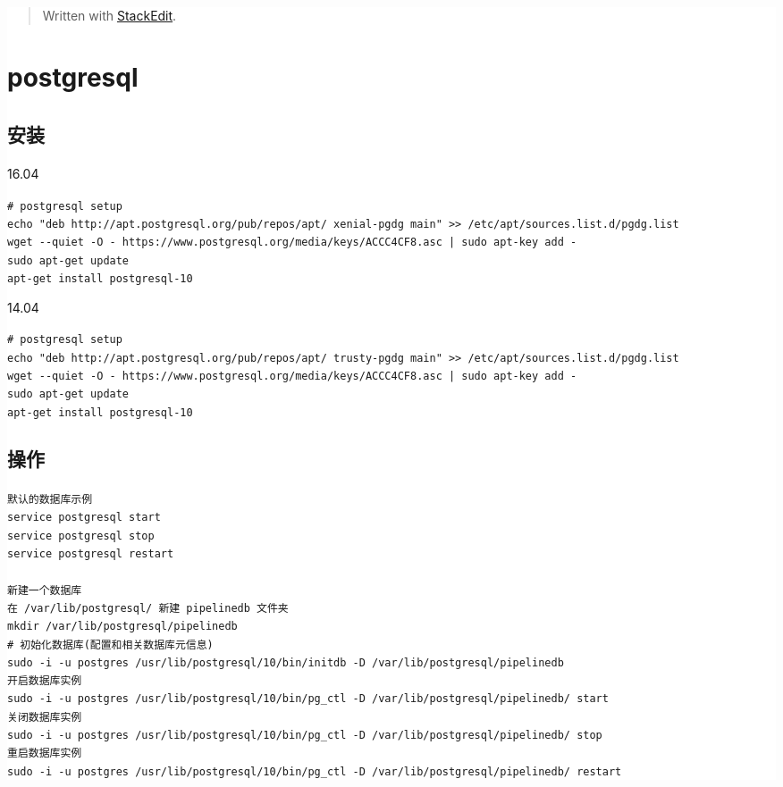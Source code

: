 ﻿

> Written with [StackEdit](https://stackedit.io/).


#  postgresql 


##  安装

16.04
```shell
# postgresql setup
echo "deb http://apt.postgresql.org/pub/repos/apt/ xenial-pgdg main" >> /etc/apt/sources.list.d/pgdg.list
wget --quiet -O - https://www.postgresql.org/media/keys/ACCC4CF8.asc | sudo apt-key add -
sudo apt-get update
apt-get install postgresql-10
```

14.04
```shell
# postgresql setup
echo "deb http://apt.postgresql.org/pub/repos/apt/ trusty-pgdg main" >> /etc/apt/sources.list.d/pgdg.list
wget --quiet -O - https://www.postgresql.org/media/keys/ACCC4CF8.asc | sudo apt-key add -
sudo apt-get update
apt-get install postgresql-10

```





##  操作

    默认的数据库示例
    service postgresql start
    service postgresql stop
    service postgresql restart
    
    新建一个数据库
    在 /var/lib/postgresql/ 新建 pipelinedb 文件夹
    mkdir /var/lib/postgresql/pipelinedb
    # 初始化数据库(配置和相关数据库元信息)
    sudo -i -u postgres /usr/lib/postgresql/10/bin/initdb -D /var/lib/postgresql/pipelinedb
    开启数据库实例
    sudo -i -u postgres /usr/lib/postgresql/10/bin/pg_ctl -D /var/lib/postgresql/pipelinedb/ start
    关闭数据库实例
    sudo -i -u postgres /usr/lib/postgresql/10/bin/pg_ctl -D /var/lib/postgresql/pipelinedb/ stop
    重启数据库实例
    sudo -i -u postgres /usr/lib/postgresql/10/bin/pg_ctl -D /var/lib/postgresql/pipelinedb/ restart
